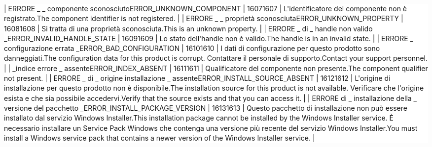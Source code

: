 | <span data-ttu-id="b17f7-152">ERRORE \_ \_ componente sconosciuto</span><span class="sxs-lookup"><span data-stu-id="b17f7-152">ERROR\_UNKNOWN\_COMPONENT</span></span>                  | <span data-ttu-id="b17f7-153">1607</span><span class="sxs-lookup"><span data-stu-id="b17f7-153">1607</span></span>  | <span data-ttu-id="b17f7-154">L'identificatore del componente non è registrato.</span><span class="sxs-lookup"><span data-stu-id="b17f7-154">The component identifier is not registered.</span></span>                                                                                                                                                                                                                                   |
| <span data-ttu-id="b17f7-155">ERRORE \_ \_ proprietà sconosciuta</span><span class="sxs-lookup"><span data-stu-id="b17f7-155">ERROR\_UNKNOWN\_PROPERTY</span></span>                   | <span data-ttu-id="b17f7-156">1608</span><span class="sxs-lookup"><span data-stu-id="b17f7-156">1608</span></span>  | <span data-ttu-id="b17f7-157">Si tratta di una proprietà sconosciuta.</span><span class="sxs-lookup"><span data-stu-id="b17f7-157">This is an unknown property.</span></span>                                                                                                                                                                                                                                                  |
| <span data-ttu-id="b17f7-158">ERRORE \_ di \_ handle non valido \_</span><span class="sxs-lookup"><span data-stu-id="b17f7-158">ERROR\_INVALID\_HANDLE\_STATE</span></span>              | <span data-ttu-id="b17f7-159">1609</span><span class="sxs-lookup"><span data-stu-id="b17f7-159">1609</span></span>  | <span data-ttu-id="b17f7-160">Lo stato dell'handle non è valido.</span><span class="sxs-lookup"><span data-stu-id="b17f7-160">The handle is in an invalid state.</span></span>                                                                                                                                                                                                                                            |
| <span data-ttu-id="b17f7-161">ERRORE \_ configurazione errata \_</span><span class="sxs-lookup"><span data-stu-id="b17f7-161">ERROR\_BAD\_CONFIGURATION</span></span>                  | <span data-ttu-id="b17f7-162">1610</span><span class="sxs-lookup"><span data-stu-id="b17f7-162">1610</span></span>  | <span data-ttu-id="b17f7-163">I dati di configurazione per questo prodotto sono danneggiati.</span><span class="sxs-lookup"><span data-stu-id="b17f7-163">The configuration data for this product is corrupt.</span></span> <span data-ttu-id="b17f7-164">Contattare il personale di supporto.</span><span class="sxs-lookup"><span data-stu-id="b17f7-164">Contact your support personnel.</span></span>                                                                                                                                                                                           |
| <span data-ttu-id="b17f7-165">\_indice errore \_ assente</span><span class="sxs-lookup"><span data-stu-id="b17f7-165">ERROR\_INDEX\_ABSENT</span></span>                       | <span data-ttu-id="b17f7-166">1611</span><span class="sxs-lookup"><span data-stu-id="b17f7-166">1611</span></span>  | <span data-ttu-id="b17f7-167">Qualificatore del componente non presente.</span><span class="sxs-lookup"><span data-stu-id="b17f7-167">The component qualifier not present.</span></span>                                                                                                                                                                                                                                          |
| <span data-ttu-id="b17f7-168">ERRORE \_ di \_ origine installazione \_ assente</span><span class="sxs-lookup"><span data-stu-id="b17f7-168">ERROR\_INSTALL\_SOURCE\_ABSENT</span></span>             | <span data-ttu-id="b17f7-169">1612</span><span class="sxs-lookup"><span data-stu-id="b17f7-169">1612</span></span>  | <span data-ttu-id="b17f7-170">L'origine di installazione per questo prodotto non è disponibile.</span><span class="sxs-lookup"><span data-stu-id="b17f7-170">The installation source for this product is not available.</span></span> <span data-ttu-id="b17f7-171">Verificare che l'origine esista e che sia possibile accedervi.</span><span class="sxs-lookup"><span data-stu-id="b17f7-171">Verify that the source exists and that you can access it.</span></span>                                                                                                                                                          |
| <span data-ttu-id="b17f7-172">ERRORE di \_ installazione della \_ versione del pacchetto \_</span><span class="sxs-lookup"><span data-stu-id="b17f7-172">ERROR\_INSTALL\_PACKAGE\_VERSION</span></span>           | <span data-ttu-id="b17f7-173">1613</span><span class="sxs-lookup"><span data-stu-id="b17f7-173">1613</span></span>  | <span data-ttu-id="b17f7-174">Questo pacchetto di installazione non può essere installato dal servizio Windows Installer.</span><span class="sxs-lookup"><span data-stu-id="b17f7-174">This installation package cannot be installed by the Windows Installer service.</span></span> <span data-ttu-id="b17f7-175">È necessario installare un Service Pack Windows che contenga una versione più recente del servizio Windows Installer.</span><span class="sxs-lookup"><span data-stu-id="b17f7-175">You must install a Windows service pack that contains a newer version of the Windows Installer service.</span></span>                                                                                       |